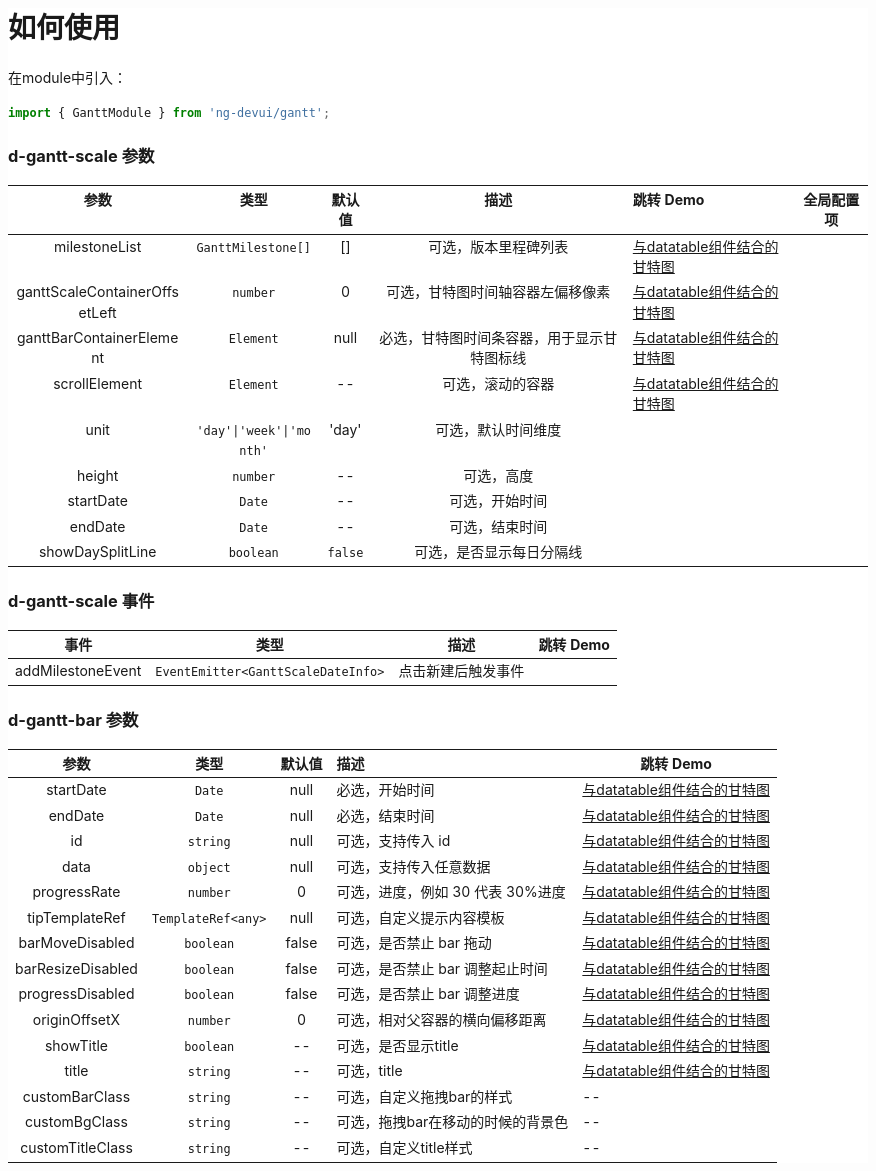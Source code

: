 # 如何使用
在module中引入：
```ts
import { GanttModule } from 'ng-devui/gantt';
```


### d-gantt-scale 参数

|             参数              |        类型        | 默认值  | 描述                                       | 跳转 Demo                                                                  |全局配置项| 
| :----------------: | :---------------------------: | :----------------: | :---: | :----------------------------------------- | -------------------------------------------------------------------------- |
|         milestoneList         | `GanttMilestone[]` |  []   | 可选，版本里程碑列表                       | [与datatable组件结合的甘特图](demo#gantt-with-datatable) |
| ganttScaleContainerOffsetLeft |      `number`      |   0   | 可选，甘特图时间轴容器左偏移像素           | [与datatable组件结合的甘特图](demo#gantt-with-datatable) |
|   ganttBarContainerElement    |     `Element`      | null  | 必选，甘特图时间条容器，用于显示甘特图标线 | [与datatable组件结合的甘特图](demo#gantt-with-datatable) |
|         scrollElement         |     `Element`      |  --   | 可选，滚动的容器                         | [与datatable组件结合的甘特图](demo#gantt-with-datatable) |
|             unit              | `'day'\|'week'\|'month'` | 'day' | 可选，默认时间维度                 |
|            height             |      `number`      |  --   | 可选，高度                              |
|           startDate           |       `Date`       |  --   | 可选，开始时间                           |
|            endDate            |       `Date`       |  --   | 可选，结束时间                           |
|            showDaySplitLine            |       `boolean`       |     `false`   | 可选，是否显示每日分隔线                   |

### d-gantt-scale 事件

|        事件         |             类型               |             描述            | 跳转 Demo                                                                  |
| :-----------------: | :---------------------------: | :-------------------------: | -------------------------------------------------------------------------- |
|  addMilestoneEvent  | `EventEmitter<GanttScaleDateInfo>` | 点击新建后触发事件            |

### d-gantt-bar 参数

|       参数        |        类型        |    默认值    | 描述                                                              | 跳转 Demo                                                                  |
| :---------------: | :----------------: | :--------: | :---------------------------------------------------------------- | -------------------------------------------------------------------------- |
|     startDate     |       `Date`       |    null    | 必选，开始时间                                                    | [与datatable组件结合的甘特图](demo#gantt-with-datatable) |
|      endDate      |       `Date`       |    null    | 必选，结束时间                                                    | [与datatable组件结合的甘特图](demo#gantt-with-datatable) |
|        id         |      `string`      |    null    | 可选，支持传入 id                                                 | [与datatable组件结合的甘特图](demo#gantt-with-datatable) |
|       data        |      `object`      |    null    | 可选，支持传入任意数据                                            | [与datatable组件结合的甘特图](demo#gantt-with-datatable) |
|   progressRate    |      `number`      |     0      | 可选，进度，例如 30 代表 30%进度                                  | [与datatable组件结合的甘特图](demo#gantt-with-datatable) |
|  tipTemplateRef   | `TemplateRef<any>` |    null    | 可选，自定义提示内容模板                                          | [与datatable组件结合的甘特图](demo#gantt-with-datatable) |
|  barMoveDisabled  |     `boolean`      |   false    | 可选，是否禁止 bar 拖动                                           | [与datatable组件结合的甘特图](demo#gantt-with-datatable) |
| barResizeDisabled |     `boolean`      |   false    | 可选，是否禁止 bar 调整起止时间                                   | [与datatable组件结合的甘特图](demo#gantt-with-datatable) |
| progressDisabled  |     `boolean`      |   false    | 可选，是否禁止 bar 调整进度                                       | [与datatable组件结合的甘特图](demo#gantt-with-datatable) |
| originOffsetX   |     `number`      |   0    | 可选，相对父容器的横向偏移距离                                      | [与datatable组件结合的甘特图](demo#gantt-with-datatable) |
| showTitle   |     `boolean`      |   --    | 可选，是否显示title                                      | [与datatable组件结合的甘特图](demo#gantt-with-datatable) |
| title  |     `string`      |   --    | 可选，title                                       | [与datatable组件结合的甘特图](demo#gantt-with-datatable) |
| customBarClass   |     `string`      |   --    | 可选，自定义拖拽bar的样式                                      | -- |
| customBgClass   |     `string`      |   --    | 可选，拖拽bar在移动的时候的背景色                                     | -- |
| customTitleClass   |     `string`      |   --    | 可选，自定义title样式                                     | -- |